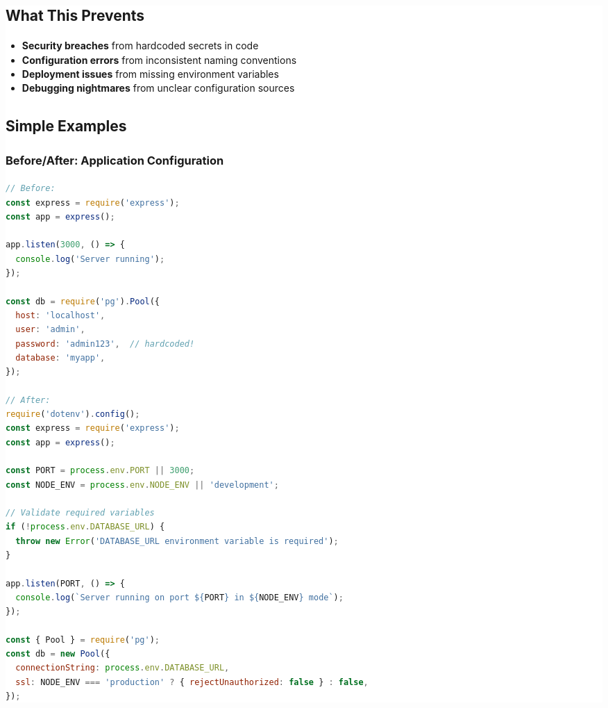 ## What This Prevents

- **Security breaches** from hardcoded secrets in code
- **Configuration errors** from inconsistent naming conventions
- **Deployment issues** from missing environment variables
- **Debugging nightmares** from unclear configuration sources

## Simple Examples

### Before/After: Application Configuration

```javascript
// Before:
const express = require('express');
const app = express();

app.listen(3000, () => {
  console.log('Server running');
});

const db = require('pg').Pool({
  host: 'localhost',
  user: 'admin',
  password: 'admin123',  // hardcoded!
  database: 'myapp',
});

// After:
require('dotenv').config();
const express = require('express');
const app = express();

const PORT = process.env.PORT || 3000;
const NODE_ENV = process.env.NODE_ENV || 'development';

// Validate required variables
if (!process.env.DATABASE_URL) {
  throw new Error('DATABASE_URL environment variable is required');
}

app.listen(PORT, () => {
  console.log(`Server running on port ${PORT} in ${NODE_ENV} mode`);
});

const { Pool } = require('pg');
const db = new Pool({
  connectionString: process.env.DATABASE_URL,
  ssl: NODE_ENV === 'production' ? { rejectUnauthorized: false } : false,
});
```
